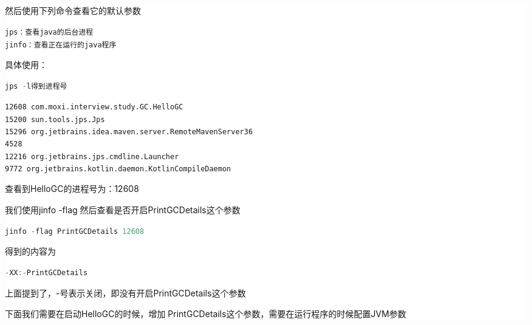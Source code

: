 然后使用下列命令查看它的默认参数

```java
jps：查看java的后台进程
jinfo：查看正在运行的java程序
```

具体使用：

```java
jps -l得到进程号
```

```
12608 com.moxi.interview.study.GC.HelloGC
15200 sun.tools.jps.Jps
15296 org.jetbrains.idea.maven.server.RemoteMavenServer36
4528
12216 org.jetbrains.jps.cmdline.Launcher
9772 org.jetbrains.kotlin.daemon.KotlinCompileDaemon
```

查看到HelloGC的进程号为：12608

我们使用jinfo -flag 然后查看是否开启PrintGCDetails这个参数

```java
jinfo -flag PrintGCDetails 12608
```

得到的内容为

```java
-XX:-PrintGCDetails
```

上面提到了，-号表示关闭，即没有开启PrintGCDetails这个参数

下面我们需要在启动HelloGC的时候，增加 PrintGCDetails这个参数，需要在运行程序的时候配置JVM参数
